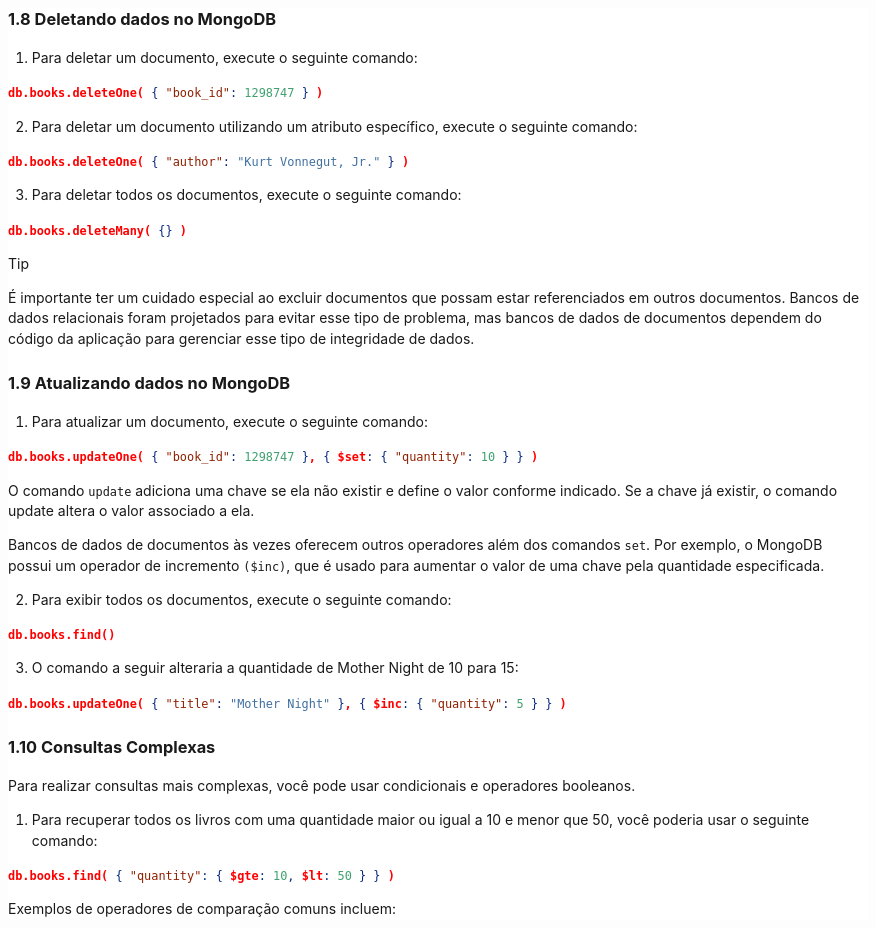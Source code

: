 ### 1.8 Deletando dados no MongoDB

1. Para deletar um documento, execute o seguinte comando:
```json
db.books.deleteOne( { "book_id": 1298747 } )
```
2. Para deletar um documento utilizando um atributo específico, execute o seguinte comando:
```json
db.books.deleteOne( { "author": "Kurt Vonnegut, Jr." } )
```
3. Para deletar todos os documentos, execute o seguinte comando:
```json
db.books.deleteMany( {} )
```

> [!TIP]
>  É importante ter um cuidado especial ao excluir documentos que possam estar referenciados em outros documentos. Bancos de dados relacionais foram projetados para evitar esse tipo de problema, mas bancos de dados de documentos dependem do código da aplicação para gerenciar esse tipo de integridade de dados.

### 1.9 Atualizando dados no MongoDB

1. Para atualizar um documento, execute o seguinte comando:
```json
db.books.updateOne( { "book_id": 1298747 }, { $set: { "quantity": 10 } } )
```

O comando `update` adiciona uma chave se ela não existir e define o valor conforme indicado. Se a chave já existir, o comando update altera o valor associado a ela.

Bancos de dados de documentos às vezes oferecem outros operadores além dos comandos `set`. Por exemplo, o MongoDB possui um operador de incremento `($inc)`, que é usado para aumentar o valor de uma chave pela quantidade especificada.

2. Para exibir todos os documentos, execute o seguinte comando:

```json
db.books.find()
```

3. O comando a seguir alteraria a quantidade de Mother Night de 10 para 15:

```json
db.books.updateOne( { "title": "Mother Night" }, { $inc: { "quantity": 5 } } )
```

### 1.10 Consultas Complexas
Para realizar consultas mais complexas, você pode usar condicionais e operadores booleanos.

1. Para recuperar todos os livros com uma quantidade maior ou igual a 10 e menor que 50, você poderia usar o seguinte comando:

```json
db.books.find( { "quantity": { $gte: 10, $lt: 50 } } )
```

Exemplos de operadores de comparação comuns incluem:
